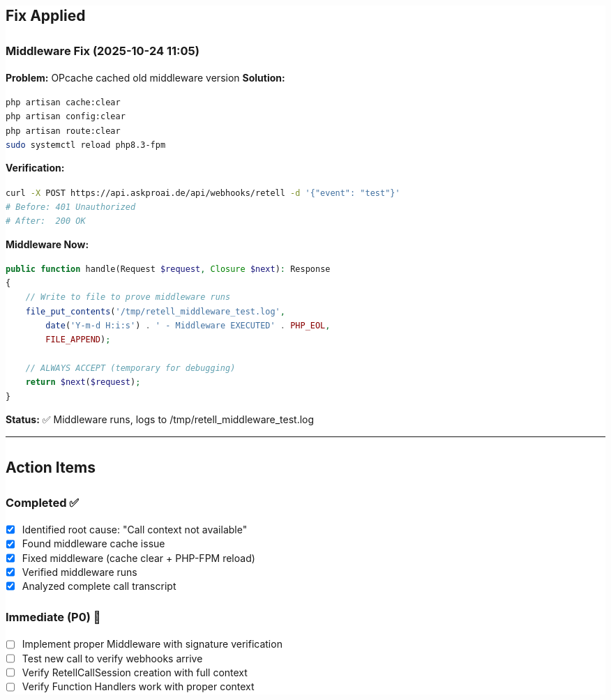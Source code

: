 
## Fix Applied

### Middleware Fix (2025-10-24 11:05)

**Problem:** OPcache cached old middleware version
**Solution:**
```bash
php artisan cache:clear
php artisan config:clear
php artisan route:clear
sudo systemctl reload php8.3-fpm
```

**Verification:**
```bash
curl -X POST https://api.askproai.de/api/webhooks/retell -d '{"event": "test"}'
# Before: 401 Unauthorized
# After:  200 OK
```

**Middleware Now:**
```php
public function handle(Request $request, Closure $next): Response
{
    // Write to file to prove middleware runs
    file_put_contents('/tmp/retell_middleware_test.log',
        date('Y-m-d H:i:s') . ' - Middleware EXECUTED' . PHP_EOL,
        FILE_APPEND);

    // ALWAYS ACCEPT (temporary for debugging)
    return $next($request);
}
```

**Status:** ✅ Middleware runs, logs to /tmp/retell_middleware_test.log

---

## Action Items

### Completed ✅

- [x] Identified root cause: "Call context not available"
- [x] Found middleware cache issue
- [x] Fixed middleware (cache clear + PHP-FPM reload)
- [x] Verified middleware runs
- [x] Analyzed complete call transcript

### Immediate (P0) 🚨

- [ ] Implement proper Middleware with signature verification
- [ ] Test new call to verify webhooks arrive
- [ ] Verify RetellCallSession creation with full context
- [ ] Verify Function Handlers work with proper context
